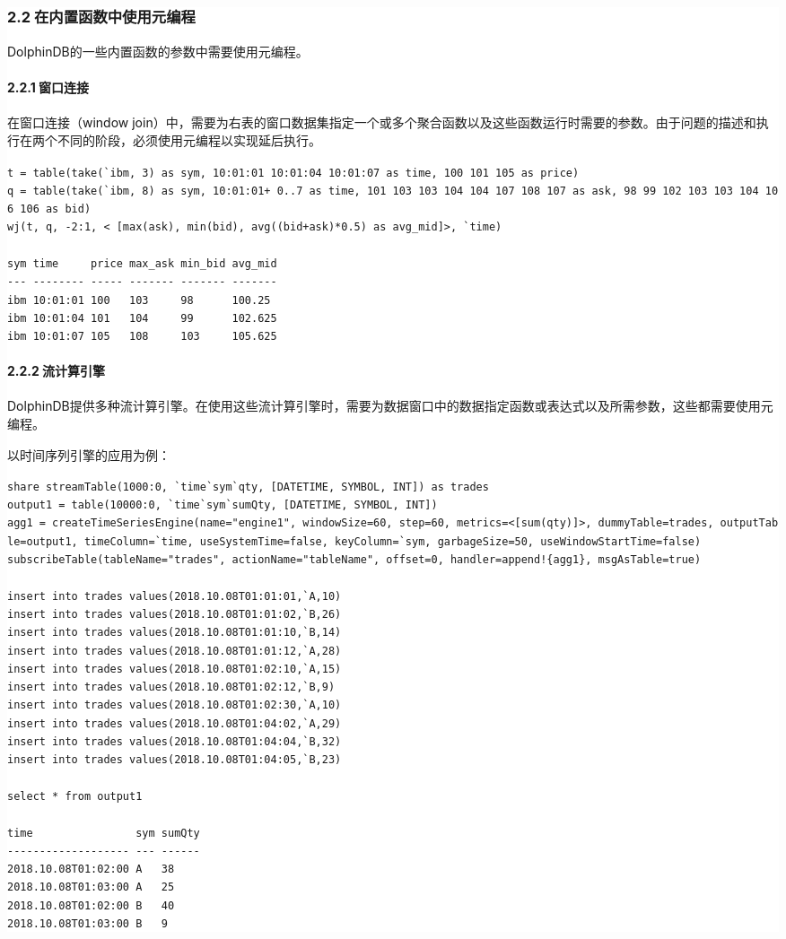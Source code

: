 ### 2.2 在内置函数中使用元编程

DolphinDB的一些内置函数的参数中需要使用元编程。

#### 2.2.1 窗口连接

在窗口连接（window join）中，需要为右表的窗口数据集指定一个或多个聚合函数以及这些函数运行时需要的参数。由于问题的描述和执行在两个不同的阶段，必须使用元编程以实现延后执行。

```
t = table(take(`ibm, 3) as sym, 10:01:01 10:01:04 10:01:07 as time, 100 101 105 as price)
q = table(take(`ibm, 8) as sym, 10:01:01+ 0..7 as time, 101 103 103 104 104 107 108 107 as ask, 98 99 102 103 103 104 106 106 as bid)
wj(t, q, -2:1, < [max(ask), min(bid), avg((bid+ask)*0.5) as avg_mid]>, `time)

sym time     price max_ask min_bid avg_mid
--- -------- ----- ------- ------- -------
ibm 10:01:01 100   103     98      100.25
ibm 10:01:04 101   104     99      102.625
ibm 10:01:07 105   108     103     105.625

```

#### 2.2.2 流计算引擎

DolphinDB提供多种流计算引擎。在使用这些流计算引擎时，需要为数据窗口中的数据指定函数或表达式以及所需参数，这些都需要使用元编程。

以时间序列引擎的应用为例：

```
share streamTable(1000:0, `time`sym`qty, [DATETIME, SYMBOL, INT]) as trades
output1 = table(10000:0, `time`sym`sumQty, [DATETIME, SYMBOL, INT])
agg1 = createTimeSeriesEngine(name="engine1", windowSize=60, step=60, metrics=<[sum(qty)]>, dummyTable=trades, outputTable=output1, timeColumn=`time, useSystemTime=false, keyColumn=`sym, garbageSize=50, useWindowStartTime=false)
subscribeTable(tableName="trades", actionName="tableName", offset=0, handler=append!{agg1}, msgAsTable=true)

insert into trades values(2018.10.08T01:01:01,`A,10)
insert into trades values(2018.10.08T01:01:02,`B,26)
insert into trades values(2018.10.08T01:01:10,`B,14)
insert into trades values(2018.10.08T01:01:12,`A,28)
insert into trades values(2018.10.08T01:02:10,`A,15)
insert into trades values(2018.10.08T01:02:12,`B,9)
insert into trades values(2018.10.08T01:02:30,`A,10)
insert into trades values(2018.10.08T01:04:02,`A,29)
insert into trades values(2018.10.08T01:04:04,`B,32)
insert into trades values(2018.10.08T01:04:05,`B,23)

select * from output1

time                sym sumQty
------------------- --- ------
2018.10.08T01:02:00 A   38    
2018.10.08T01:03:00 A   25    
2018.10.08T01:02:00 B   40    
2018.10.08T01:03:00 B   9  
```
